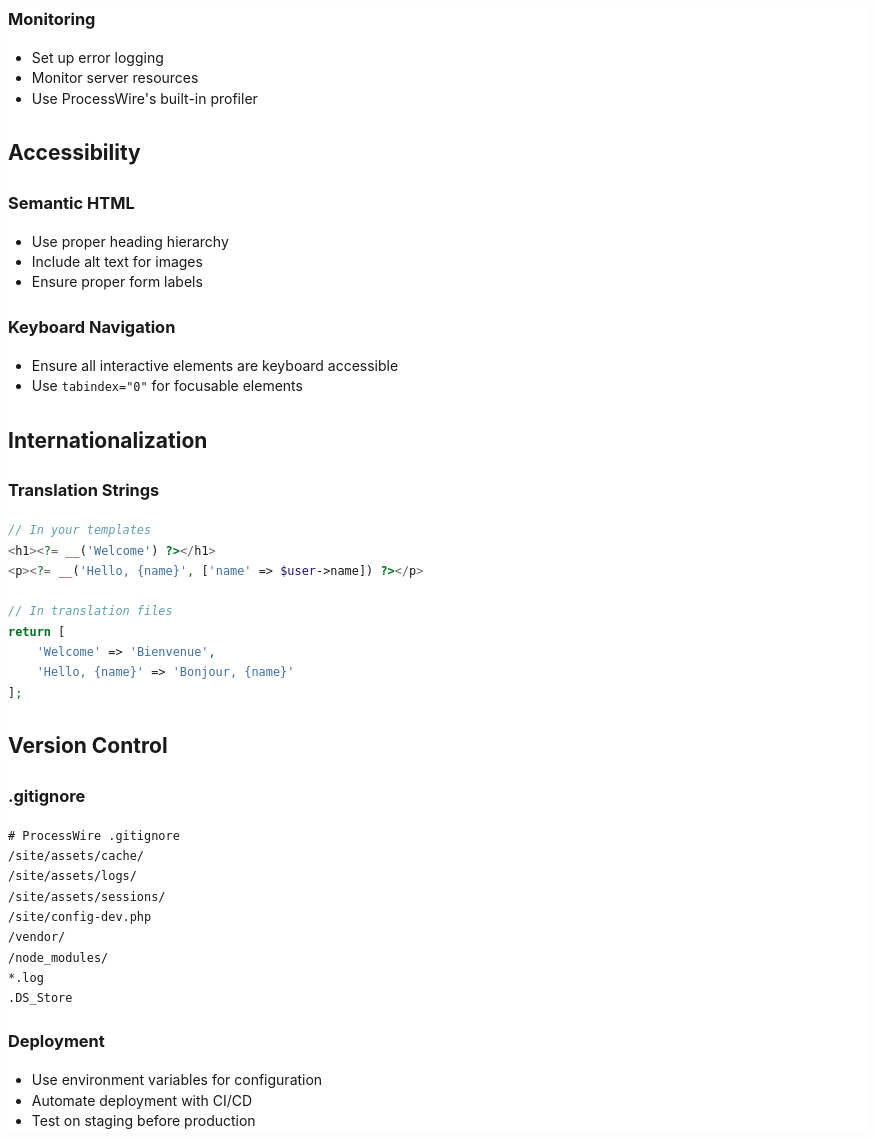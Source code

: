 ### Monitoring
- Set up error logging
- Monitor server resources
- Use ProcessWire's built-in profiler

## Accessibility

### Semantic HTML
- Use proper heading hierarchy
- Include alt text for images
- Ensure proper form labels

### Keyboard Navigation
- Ensure all interactive elements are keyboard accessible
- Use `tabindex="0"` for focusable elements

## Internationalization

### Translation Strings
```php
// In your templates
<h1><?= __('Welcome') ?></h1>
<p><?= __('Hello, {name}', ['name' => $user->name]) ?></p>

// In translation files
return [
    'Welcome' => 'Bienvenue',
    'Hello, {name}' => 'Bonjour, {name}'
];
```

## Version Control

### .gitignore
```
# ProcessWire .gitignore
/site/assets/cache/
/site/assets/logs/
/site/assets/sessions/
/site/config-dev.php
/vendor/
/node_modules/
*.log
.DS_Store
```

### Deployment
- Use environment variables for configuration
- Automate deployment with CI/CD
- Test on staging before production

